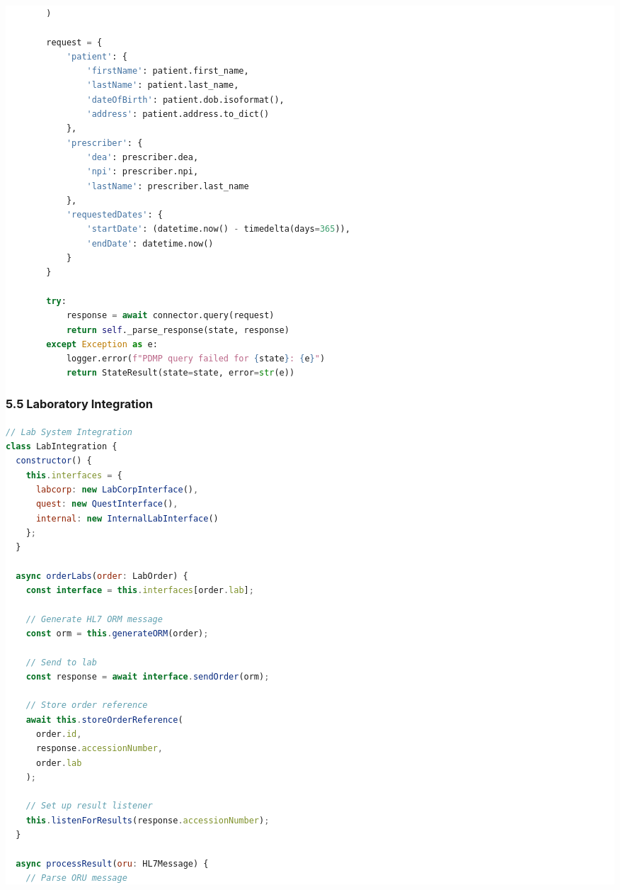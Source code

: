```python
        )
        
        request = {
            'patient': {
                'firstName': patient.first_name,
                'lastName': patient.last_name,
                'dateOfBirth': patient.dob.isoformat(),
                'address': patient.address.to_dict()
            },
            'prescriber': {
                'dea': prescriber.dea,
                'npi': prescriber.npi,
                'lastName': prescriber.last_name
            },
            'requestedDates': {
                'startDate': (datetime.now() - timedelta(days=365)),
                'endDate': datetime.now()
            }
        }
        
        try:
            response = await connector.query(request)
            return self._parse_response(state, response)
        except Exception as e:
            logger.error(f"PDMP query failed for {state}: {e}")
            return StateResult(state=state, error=str(e))
```

### 5.5 Laboratory Integration

```javascript
// Lab System Integration
class LabIntegration {
  constructor() {
    this.interfaces = {
      labcorp: new LabCorpInterface(),
      quest: new QuestInterface(),
      internal: new InternalLabInterface()
    };
  }
  
  async orderLabs(order: LabOrder) {
    const interface = this.interfaces[order.lab];
    
    // Generate HL7 ORM message
    const orm = this.generateORM(order);
    
    // Send to lab
    const response = await interface.sendOrder(orm);
    
    // Store order reference
    await this.storeOrderReference(
      order.id,
      response.accessionNumber,
      order.lab
    );
    
    // Set up result listener
    this.listenForResults(response.accessionNumber);
  }
  
  async processResult(oru: HL7Message) {
    // Parse ORU message
```